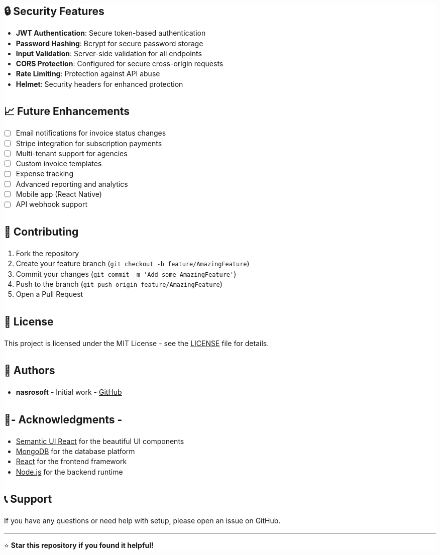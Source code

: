 ## 🔒 Security Features

- **JWT Authentication**: Secure token-based authentication
- **Password Hashing**: Bcrypt for secure password storage
- **Input Validation**: Server-side validation for all endpoints
- **CORS Protection**: Configured for secure cross-origin requests
- **Rate Limiting**: Protection against API abuse
- **Helmet**: Security headers for enhanced protection

## 📈 Future Enhancements

- [ ] Email notifications for invoice status changes
- [ ] Stripe integration for subscription payments
- [ ] Multi-tenant support for agencies
- [ ] Custom invoice templates
- [ ] Expense tracking
- [ ] Advanced reporting and analytics
- [ ] Mobile app (React Native)
- [ ] API webhook support

## 🤝 Contributing

1. Fork the repository
2. Create your feature branch (`git checkout -b feature/AmazingFeature`)
3. Commit your changes (`git commit -m 'Add some AmazingFeature'`)
4. Push to the branch (`git push origin feature/AmazingFeature`)
5. Open a Pull Request

## 📄 License

This project is licensed under the MIT License - see the [LICENSE](LICENSE) file for details.

## 👥 Authors

- **nasrosoft** - Initial work - [GitHub](https://github.com/nasrosoft)

## 🙏- Acknowledgments - 

- [Semantic UI React](https://react.semantic-ui.com/) for the beautiful UI components
- [MongoDB](https://www.mongodb.com/) for the database platform
- [React](https://reactjs.org/) for the frontend framework
- [Node.js](https://nodejs.org/) for the backend runtime

## 📞 Support

If you have any questions or need help with setup, please open an issue on GitHub.

---

⭐ **Star this repository if you found it helpful!**
